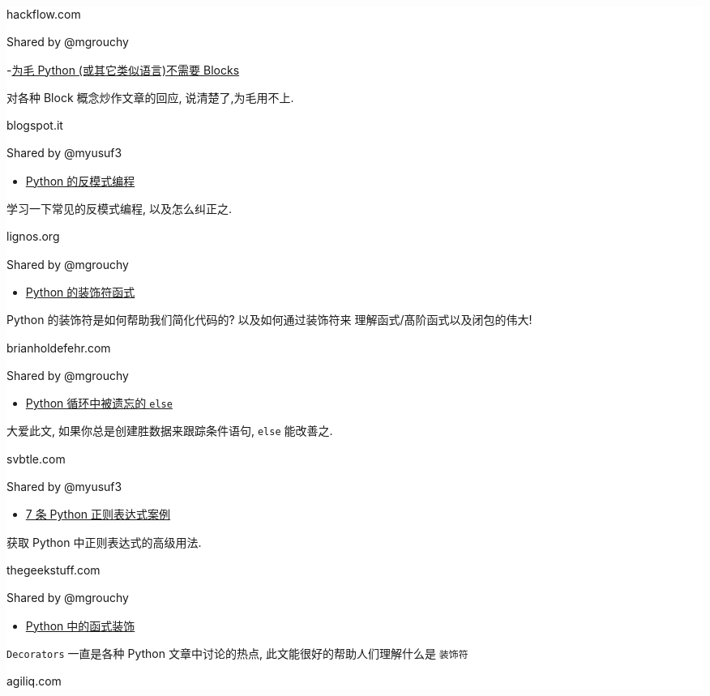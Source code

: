 
hackflow.com

Shared by @mgrouchy
 

-[为毛 Python (或其它类似语言)不需要 Blocks](http://stupidpythonideas.blogspot.it/2014/06/why-python-or-any-decent-language.html)

对各种 Block 概念炒作文章的回应,
说清楚了,为毛用不上.

blogspot.it

Shared by @myusuf3
 


- [Python 的反模式编程](http://lignos.org/py_antipatterns/)

学习一下常见的反模式编程,
以及怎么纠正之.

lignos.org

Shared by @mgrouchy
 

- [Python 的装饰符函式](http://www.brianholdefehr.com/decorators-and-functional-python)

Python 的装饰符是如何帮助我们简化代码的?
以及如何通过装饰符来
理解函式/髙阶函式以及闭包的伟大!

brianholdefehr.com

Shared by @mgrouchy
 

- [Python 循环中被遗忘的 `else` ](http://shahriar.svbtle.com/pythons-else-clause-in-loops)

大爱此文,
如果你总是创建胜数据来跟踪条件语句,
`else` 能改善之.

svbtle.com

Shared by @myusuf3
 

- [7 条 Python 正则表达式案例](http://www.thegeekstuff.com/2014/07/python-regex-examples/)

获取 Python 中正则表达式的高级用法.

thegeekstuff.com

Shared by @mgrouchy
 

- [Python 中的函式装饰](http://agiliq.com/blog/2014/07/method-decorators-in-python/)

`Decorators` 一直是各种 Python 文章中讨论的热点,
此文能很好的帮助人们理解什么是 `装饰符`


agiliq.com
